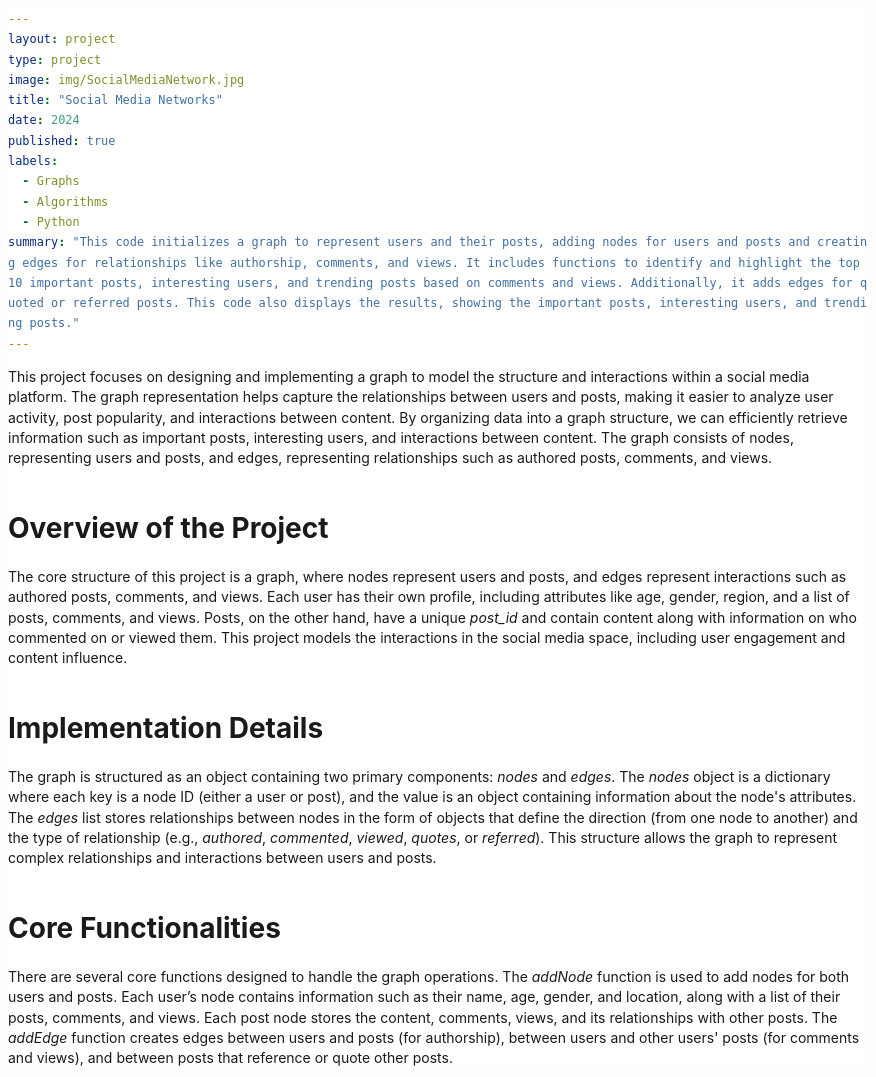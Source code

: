 ```yaml
---
layout: project
type: project
image: img/SocialMediaNetwork.jpg
title: "Social Media Networks"
date: 2024
published: true
labels:
  - Graphs
  - Algorithms
  - Python
summary: "This code initializes a graph to represent users and their posts, adding nodes for users and posts and creating edges for relationships like authorship, comments, and views. It includes functions to identify and highlight the top 10 important posts, interesting users, and trending posts based on comments and views. Additionally, it adds edges for quoted or referred posts. This code also displays the results, showing the important posts, interesting users, and trending posts."
---
```


This project focuses on designing and implementing a graph to model the structure and interactions within a social media platform. The graph representation helps capture the relationships between users and posts, making it easier to analyze user activity, post popularity, and interactions between content. By organizing data into a graph structure, we can efficiently retrieve information such as important posts, interesting users, and interactions between content. The graph consists of nodes, representing users and posts, and edges, representing relationships such as authored posts, comments, and views.

# Overview of the Project

The core structure of this project is a graph, where nodes represent users and posts, and edges represent interactions such as authored posts, comments, and views. Each user has their own profile, including attributes like age, gender, region, and a list of posts, comments, and views. Posts, on the other hand, have a unique _post_id_ and contain content along with information on who commented on or viewed them. This project models the interactions in the social media space, including user engagement and content influence.

# Implementation Details 

The graph is structured as an object containing two primary components: _nodes_ and _edges_. The _nodes_ object is a dictionary where each key is a node ID (either a user or post), and the value is an object containing information about the node's attributes. The _edges_ list stores relationships between nodes in the form of objects that define the direction (from one node to another) and the type of relationship (e.g., _authored_, _commented_, _viewed_, _quotes_, or _referred_). This structure allows the graph to represent complex relationships and interactions between users and posts.

# Core Functionalities

There are several core functions designed to handle the graph operations. The _addNode_ function is used to add nodes for both users and posts. Each user’s node contains information such as their name, age, gender, and location, along with a list of their posts, comments, and views. Each post node stores the content, comments, views, and its relationships with other posts. The _addEdge_ function creates edges between users and posts (for authorship), between users and other users' posts (for comments and views), and between posts that reference or quote other posts.
